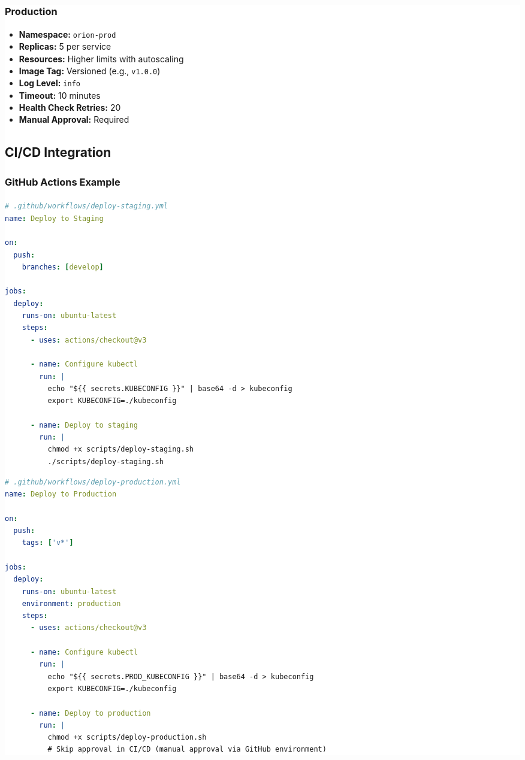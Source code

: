 ### Production

- **Namespace:** `orion-prod`
- **Replicas:** 5 per service
- **Resources:** Higher limits with autoscaling
- **Image Tag:** Versioned (e.g., `v1.0.0`)
- **Log Level:** `info`
- **Timeout:** 10 minutes
- **Health Check Retries:** 20
- **Manual Approval:** Required

## CI/CD Integration

### GitHub Actions Example

```yaml
# .github/workflows/deploy-staging.yml
name: Deploy to Staging

on:
  push:
    branches: [develop]

jobs:
  deploy:
    runs-on: ubuntu-latest
    steps:
      - uses: actions/checkout@v3

      - name: Configure kubectl
        run: |
          echo "${{ secrets.KUBECONFIG }}" | base64 -d > kubeconfig
          export KUBECONFIG=./kubeconfig

      - name: Deploy to staging
        run: |
          chmod +x scripts/deploy-staging.sh
          ./scripts/deploy-staging.sh
```

```yaml
# .github/workflows/deploy-production.yml
name: Deploy to Production

on:
  push:
    tags: ['v*']

jobs:
  deploy:
    runs-on: ubuntu-latest
    environment: production
    steps:
      - uses: actions/checkout@v3

      - name: Configure kubectl
        run: |
          echo "${{ secrets.PROD_KUBECONFIG }}" | base64 -d > kubeconfig
          export KUBECONFIG=./kubeconfig

      - name: Deploy to production
        run: |
          chmod +x scripts/deploy-production.sh
          # Skip approval in CI/CD (manual approval via GitHub environment)
```